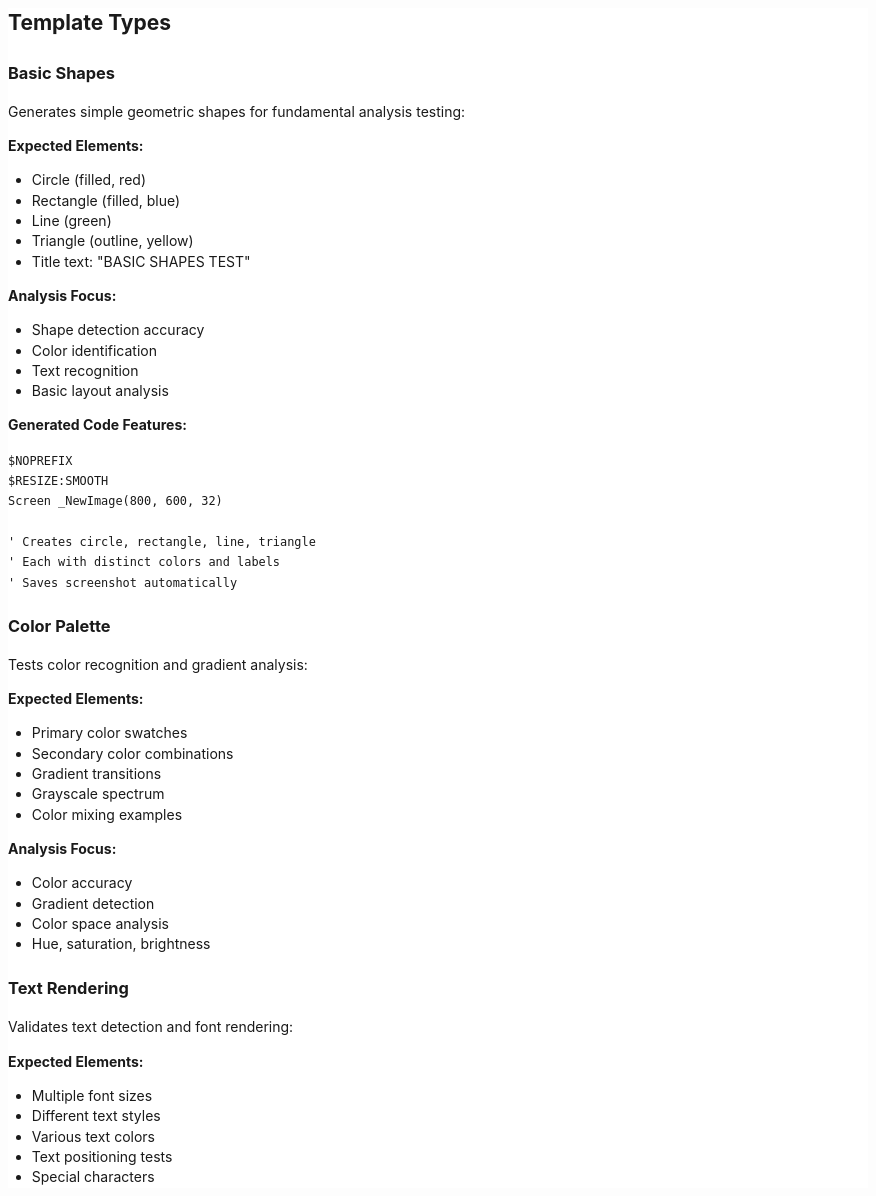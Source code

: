 ## Template Types

### Basic Shapes
Generates simple geometric shapes for fundamental analysis testing:

**Expected Elements:**
- Circle (filled, red)
- Rectangle (filled, blue)
- Line (green)
- Triangle (outline, yellow)
- Title text: "BASIC SHAPES TEST"

**Analysis Focus:**
- Shape detection accuracy
- Color identification
- Text recognition
- Basic layout analysis

**Generated Code Features:**
```basic
$NOPREFIX
$RESIZE:SMOOTH
Screen _NewImage(800, 600, 32)

' Creates circle, rectangle, line, triangle
' Each with distinct colors and labels
' Saves screenshot automatically
```

### Color Palette
Tests color recognition and gradient analysis:

**Expected Elements:**
- Primary color swatches
- Secondary color combinations
- Gradient transitions
- Grayscale spectrum
- Color mixing examples

**Analysis Focus:**
- Color accuracy
- Gradient detection
- Color space analysis
- Hue, saturation, brightness

### Text Rendering
Validates text detection and font rendering:

**Expected Elements:**
- Multiple font sizes
- Different text styles
- Various text colors
- Text positioning tests
- Special characters
